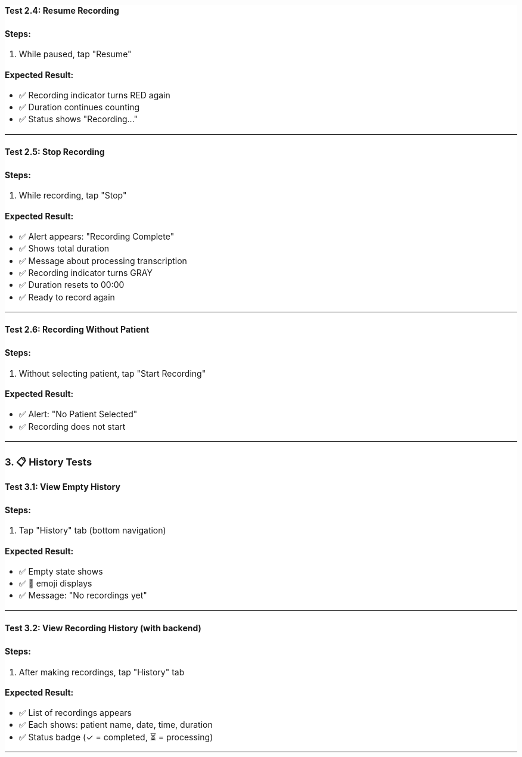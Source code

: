 
#### Test 2.4: Resume Recording
**Steps:**
1. While paused, tap "Resume"

**Expected Result:**
- ✅ Recording indicator turns RED again
- ✅ Duration continues counting
- ✅ Status shows "Recording..."

---

#### Test 2.5: Stop Recording
**Steps:**
1. While recording, tap "Stop"

**Expected Result:**
- ✅ Alert appears: "Recording Complete"
- ✅ Shows total duration
- ✅ Message about processing transcription
- ✅ Recording indicator turns GRAY
- ✅ Duration resets to 00:00
- ✅ Ready to record again

---

#### Test 2.6: Recording Without Patient
**Steps:**
1. Without selecting patient, tap "Start Recording"

**Expected Result:**
- ✅ Alert: "No Patient Selected"
- ✅ Recording does not start

---

### 3. 📋 History Tests

#### Test 3.1: View Empty History
**Steps:**
1. Tap "History" tab (bottom navigation)

**Expected Result:**
- ✅ Empty state shows
- ✅ 📼 emoji displays
- ✅ Message: "No recordings yet"

---

#### Test 3.2: View Recording History (with backend)
**Steps:**
1. After making recordings, tap "History" tab

**Expected Result:**
- ✅ List of recordings appears
- ✅ Each shows: patient name, date, time, duration
- ✅ Status badge (✓ = completed, ⏳ = processing)

---